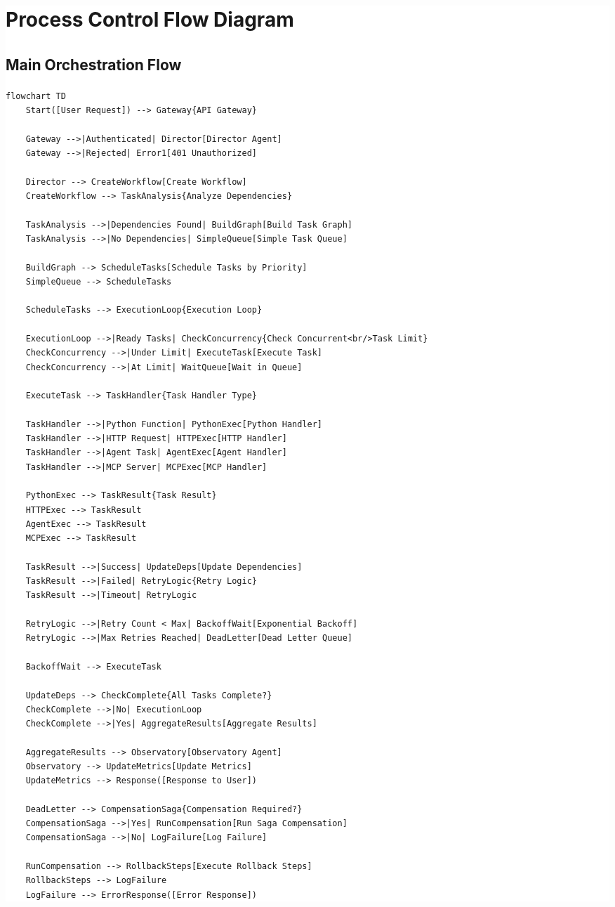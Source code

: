 # Process Control Flow Diagram

## Main Orchestration Flow

```mermaid
flowchart TD
    Start([User Request]) --> Gateway{API Gateway}
    
    Gateway -->|Authenticated| Director[Director Agent]
    Gateway -->|Rejected| Error1[401 Unauthorized]
    
    Director --> CreateWorkflow[Create Workflow]
    CreateWorkflow --> TaskAnalysis{Analyze Dependencies}
    
    TaskAnalysis -->|Dependencies Found| BuildGraph[Build Task Graph]
    TaskAnalysis -->|No Dependencies| SimpleQueue[Simple Task Queue]
    
    BuildGraph --> ScheduleTasks[Schedule Tasks by Priority]
    SimpleQueue --> ScheduleTasks
    
    ScheduleTasks --> ExecutionLoop{Execution Loop}
    
    ExecutionLoop -->|Ready Tasks| CheckConcurrency{Check Concurrent<br/>Task Limit}
    CheckConcurrency -->|Under Limit| ExecuteTask[Execute Task]
    CheckConcurrency -->|At Limit| WaitQueue[Wait in Queue]
    
    ExecuteTask --> TaskHandler{Task Handler Type}
    
    TaskHandler -->|Python Function| PythonExec[Python Handler]
    TaskHandler -->|HTTP Request| HTTPExec[HTTP Handler]
    TaskHandler -->|Agent Task| AgentExec[Agent Handler]
    TaskHandler -->|MCP Server| MCPExec[MCP Handler]
    
    PythonExec --> TaskResult{Task Result}
    HTTPExec --> TaskResult
    AgentExec --> TaskResult
    MCPExec --> TaskResult
    
    TaskResult -->|Success| UpdateDeps[Update Dependencies]
    TaskResult -->|Failed| RetryLogic{Retry Logic}
    TaskResult -->|Timeout| RetryLogic
    
    RetryLogic -->|Retry Count < Max| BackoffWait[Exponential Backoff]
    RetryLogic -->|Max Retries Reached| DeadLetter[Dead Letter Queue]
    
    BackoffWait --> ExecuteTask
    
    UpdateDeps --> CheckComplete{All Tasks Complete?}
    CheckComplete -->|No| ExecutionLoop
    CheckComplete -->|Yes| AggregateResults[Aggregate Results]
    
    AggregateResults --> Observatory[Observatory Agent]
    Observatory --> UpdateMetrics[Update Metrics]
    UpdateMetrics --> Response([Response to User])
    
    DeadLetter --> CompensationSaga{Compensation Required?}
    CompensationSaga -->|Yes| RunCompensation[Run Saga Compensation]
    CompensationSaga -->|No| LogFailure[Log Failure]
    
    RunCompensation --> RollbackSteps[Execute Rollback Steps]
    RollbackSteps --> LogFailure
    LogFailure --> ErrorResponse([Error Response])
```